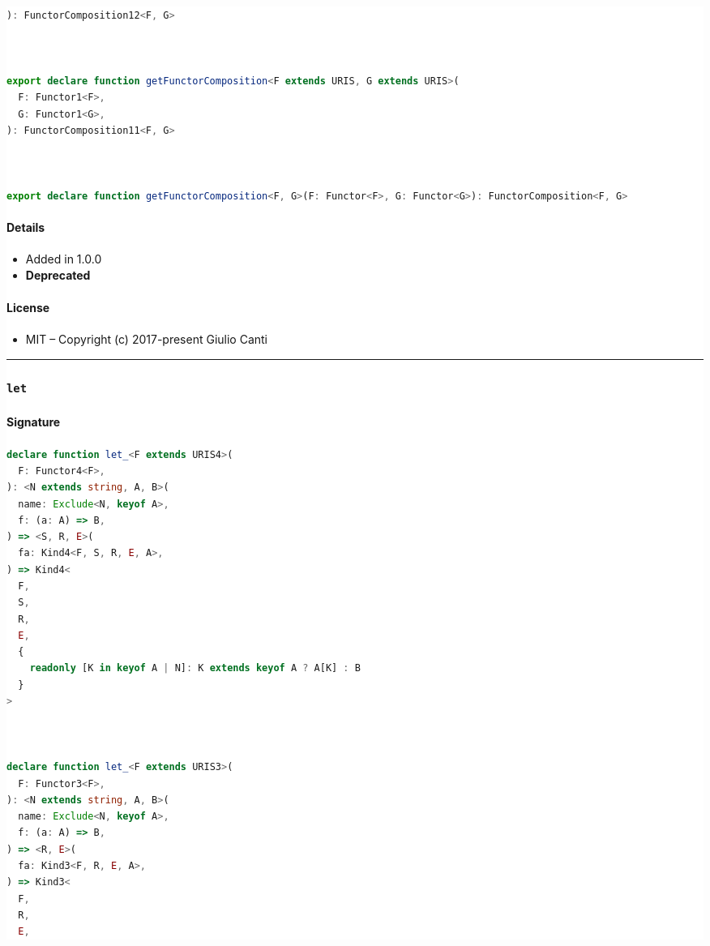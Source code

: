 ```typescript
): FunctorComposition12<F, G>



export declare function getFunctorComposition<F extends URIS, G extends URIS>(
  F: Functor1<F>,
  G: Functor1<G>,
): FunctorComposition11<F, G>



export declare function getFunctorComposition<F, G>(F: Functor<F>, G: Functor<G>): FunctorComposition<F, G>

```

#### Details

* Added in 1.0.0
* **Deprecated**


#### License

* MIT – Copyright (c) 2017-present Giulio Canti

---


### `let`




#### Signature

```typescript
declare function let_<F extends URIS4>(
  F: Functor4<F>,
): <N extends string, A, B>(
  name: Exclude<N, keyof A>,
  f: (a: A) => B,
) => <S, R, E>(
  fa: Kind4<F, S, R, E, A>,
) => Kind4<
  F,
  S,
  R,
  E,
  {
    readonly [K in keyof A | N]: K extends keyof A ? A[K] : B
  }
>



declare function let_<F extends URIS3>(
  F: Functor3<F>,
): <N extends string, A, B>(
  name: Exclude<N, keyof A>,
  f: (a: A) => B,
) => <R, E>(
  fa: Kind3<F, R, E, A>,
) => Kind3<
  F,
  R,
  E,
```